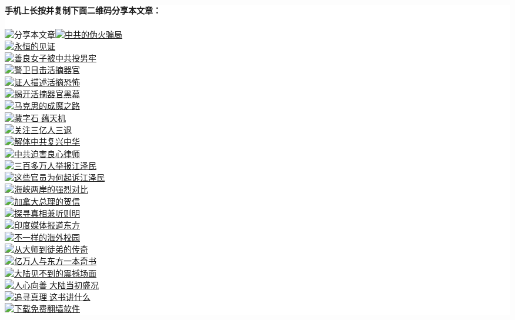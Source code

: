 <strong>手机上长按并复制下面二维码分享本文章：</strong><br><br><img src="https://chart.apis.google.com/chart?cht=qr&chs=240x240&choe=UTF-8&chld=M|2&chl=https://github.com/uotrro3300/djy/blob/master/gb/6/9/11/n1450313.md%231" title="分享本文章"></td><td VALIGN=TOP><a href="https://github.com/uotrro3300/djy/blob/master/gb/16/1/21/n4622075.md?dfh#1" target="_blank"><img src="https://raw.githubusercontent.com/uotrro3300/djy/master/gb/300/wei-f1.jpg" title="中共的伪火骗局"  alt="中共的伪火骗局"></a><br><a href="https://github.com/uotrro3300/www/blob/master/README.md?dfh#9" target="_blank"><img src="https://raw.githubusercontent.com/uotrro3300/djy/master/gb/300/yong-h.jpg" title="永恒的见证"  alt="永恒的见证"></a><br><a href="https://github.com/uotrro3300/djy/blob/master/gb/13/9/29/n3974789.md?dfh#1" target="_blank"><img src="https://raw.githubusercontent.com/uotrro3300/djy/master/gb/300/shang-lnz.jpg" title="善良女子被中共投男牢"  alt="善良女子被中共投男牢"></a><br><a href="https://github.com/uotrro3300/djy/blob/master/gb/16/3/16/n4663449.md?dfh#1" target="_blank"><img src="https://raw.githubusercontent.com/uotrro3300/djy/master/gb/300/huo-z3.jpg" title="警卫目击活摘器官"  alt="警卫目击活摘器官"></a><br><a href="https://github.com/uotrro3300/djy/blob/master/gb/16/8/7/n8177641.md?dfh#1" target="_blank"><img src="https://raw.githubusercontent.com/uotrro3300/djy/master/gb/300/huo-z4.jpg" title="证人描述活摘恐怖"  alt="证人描述活摘恐怖"></a><br><a href="https://github.com/uotrro3300/djy/blob/master/gb/10/4/19/n2881569.md?dfh#1" target="_blank"><img src="https://raw.githubusercontent.com/uotrro3300/djy/master/gb/300/huo-z1.jpg" title="揭开活摘器官黑幕"  alt="揭开活摘器官黑幕"></a><br><a href="https://github.com/uotrro3300/djy/blob/master/gb/10/11/7/n3077476.md?dfh#1" target="_blank"><img src="https://raw.githubusercontent.com/uotrro3300/djy/master/gb/300/ma-ks.jpg" title="马克思的成魔之路"  alt="马克思的成魔之路"></a><br><a href="https://github.com/uotrro3300/djy/blob/master/gb/14/6/9/n4173977.md?dfh#1" target="_blank"><img src="https://raw.githubusercontent.com/uotrro3300/djy/master/gb/300/chang-zs.jpg" title="藏字石 蕴天机"  alt="藏字石 蕴天机"></a><br><a href="https://github.com/uotrro3300/djy/blob/master/gb/18/5/10/n10381511.md?dfh#1" target="_blank"><img src="https://raw.githubusercontent.com/uotrro3300/djy/master/gb/300/st1.jpg" title="关注三亿人三退"  alt="关注三亿人三退"></a><br><a href="https://github.com/uotrro3300/djy/blob/master/gb/18/3/21/n10237682.md?dfh#1" target="_blank"><img src="https://raw.githubusercontent.com/uotrro3300/djy/master/gb/300/jie-t.jpg" title="解体中共复兴中华"  alt="解体中共复兴中华"></a><br><a href="https://github.com/uotrro3300/djy/blob/master/gb/9/2/9/n2422991.md?dfh#1" target="_blank"><img src="https://raw.githubusercontent.com/uotrro3300/djy/master/gb/300/gao-zs.jpg" title="中共迫害良心律师"  alt="中共迫害良心律师"></a><br><a href="https://github.com/uotrro3300/djy/blob/master/gb/18/12/9/n10900044.md?dfh#1" target="_blank"><img src="https://raw.githubusercontent.com/uotrro3300/djy/master/gb/300/sj1.jpg" title="三百多万人举报江泽民"  alt="三百多万人举报江泽民"></a><br><a href="https://github.com/uotrro3300/djy/blob/master/gb/18/8/28/n10672014.md?dfh#1" target="_blank"><img src="https://raw.githubusercontent.com/uotrro3300/djy/master/gb/300/sj2.jpg" title="这些官员为何起诉江泽民"  alt="这些官员为何起诉江泽民"></a><br><a href="https://github.com/uotrro3300/djy/blob/master/gb/8/12/18/n2367165.md?dfh#1" target="_blank"><img src="https://raw.githubusercontent.com/uotrro3300/djy/master/gb/300/liangan.jpg" title="海峡两岸的强烈对比"  alt="海峡两岸的强烈对比"></a><br><a href="https://github.com/uotrro3300/djy/blob/master/gb/15/12/10/n4593139.md?dfh#1" target="_blank"><img src="https://raw.githubusercontent.com/uotrro3300/djy/master/gb/300/jia-ndzl.jpg" title="加拿大总理的贺信"  alt="加拿大总理的贺信"></a><br><a href="https://github.com/uotrro3300/djy/blob/master/gb/11/6/17/n3289382.md?dfh#1" target="_blank"><img src="https://raw.githubusercontent.com/uotrro3300/djy/master/gb/300/xiao-wd.jpg" title="探寻真相兼听则明"  alt="探寻真相兼听则明"></a><br><a href="https://github.com/uotrro3300/djy/blob/master/gb/18/10/27/n10812623.md?dfh#1" target="_blank"><img src="https://raw.githubusercontent.com/uotrro3300/djy/master/gb/300/yindu.jpg" title="印度媒体报道东方"  alt="印度媒体报道东方"></a><br><a href="https://github.com/uotrro3300/djy/blob/master/gb/18/6/9/n10469652.md?dfh#1" target="_blank"><img src="https://raw.githubusercontent.com/uotrro3300/djy/master/gb/300/xie-j.jpg" title="不一样的海外校园"  alt="不一样的海外校园"></a><br><a href="https://github.com/uotrro3300/djy/blob/master/gb/7/4/5/n1669415.md?dfh#1" target="_blank"><img src="https://raw.githubusercontent.com/uotrro3300/djy/master/gb/300/li-up.jpg" title="从大师到徒弟的传奇"  alt="从大师到徒弟的传奇"></a><br><a href="https://github.com/uotrro3300/djy/blob/master/gb/17/5/26/n9191512.md?dfh#1" target="_blank"><img src="https://raw.githubusercontent.com/uotrro3300/djy/master/gb/300/zfl2.jpg" title="亿万人与东方一本奇书"  alt="亿万人与东方一本奇书"></a><br><a href="https://github.com/uotrro3300/djy/blob/master/gb/13/11/27/n4020290.md?dfh#1" target="_blank"><img src="https://raw.githubusercontent.com/uotrro3300/djy/master/gb/300/zhen-h.jpg" title="大陆见不到的震撼场面"  alt="大陆见不到的震撼场面"></a><br><a href="https://github.com/uotrro3300/djy/blob/master/gb/15/7/17/n4482910.md?dfh#1" target="_blank"><img src="https://raw.githubusercontent.com/uotrro3300/djy/master/gb/300/dalu-sk.jpg" title="人心向善 大陆当初盛况"  alt="人心向善 大陆当初盛况"></a><br><a href="https://github.com/uotrro3300/djy/blob/master/gb/19/1/5/n10955468.md?dfh#1" target="_blank"><img src="https://raw.githubusercontent.com/uotrro3300/djy/master/gb/300/zfl1.jpg" title="追寻真理 这书讲什么"  alt="追寻真理 这书讲什么"></a><br><a href="https://github.com/uotrro3300/www/blob/master/README.md?dfh#1" target="_blank"><img src="https://raw.githubusercontent.com/uotrro3300/djy/master/gb/300/fq1.jpg" title="下载免费翻墙软件"  alt="下载免费翻墙软件"></a><br></td></tr></table>
